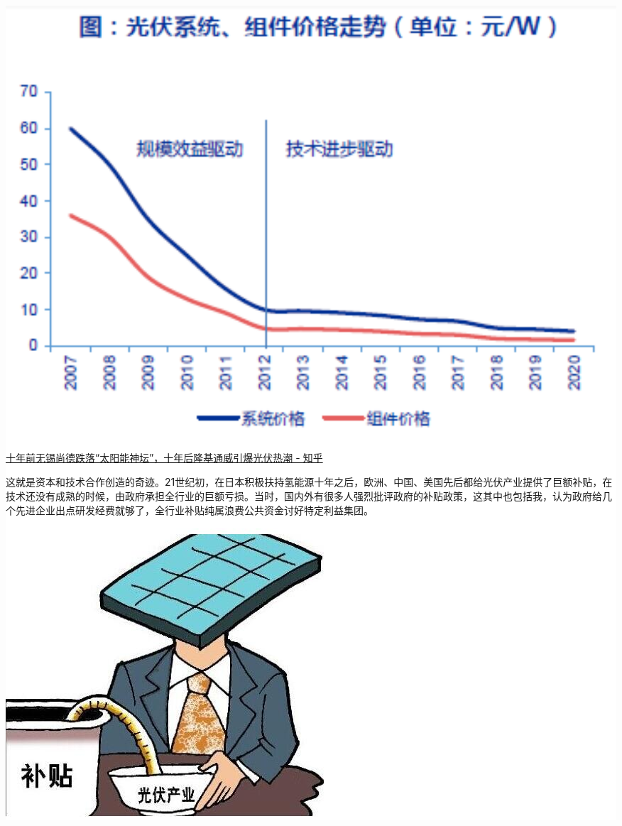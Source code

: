 ![](images/btnews/0301_0400/0311/media/image23.png)

[十年前无锡尚德跌落“太阳能神坛”，十年后隆基通威引爆光伏热潮 - 知乎](https://zhuanlan.zhihu.com/p/383464800)

这就是资本和技术合作创造的奇迹。21世纪初，在日本积极扶持氢能源十年之后，欧洲、中国、美国先后都给光伏产业提供了巨额补贴，在技术还没有成熟的时候，由政府承担全行业的巨额亏损。当时，国内外有很多人强烈批评政府的补贴政策，这其中也包括我，认为政府给几个先进企业出点研发经费就够了，全行业补贴纯属浪费公共资金讨好特定利益集团。

![](images/btnews/0301_0400/0311/media/image24.png)
